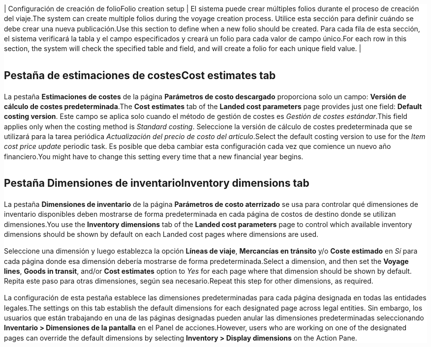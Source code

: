 | <span data-ttu-id="eb9f7-264">Configuración de creación de folio</span><span class="sxs-lookup"><span data-stu-id="eb9f7-264">Folio creation setup</span></span> | <span data-ttu-id="eb9f7-265">El sistema puede crear múltiples folios durante el proceso de creación del viaje.</span><span class="sxs-lookup"><span data-stu-id="eb9f7-265">The system can create multiple folios during the voyage creation process.</span></span> <span data-ttu-id="eb9f7-266">Utilice esta sección para definir cuándo se debe crear una nueva publicación.</span><span class="sxs-lookup"><span data-stu-id="eb9f7-266">Use this section to define when a new folio should be created.</span></span> <span data-ttu-id="eb9f7-267">Para cada fila de esta sección, el sistema verificará la tabla y el campo especificados y creará un folio para cada valor de campo único.</span><span class="sxs-lookup"><span data-stu-id="eb9f7-267">For each row in this section, the system will check the specified table and field, and will create a folio for each unique field value.</span></span> |

## <a name="cost-estimates-tab"></a><span data-ttu-id="eb9f7-268">Pestaña de estimaciones de costes</span><span class="sxs-lookup"><span data-stu-id="eb9f7-268">Cost estimates tab</span></span>

<span data-ttu-id="eb9f7-269">La pestaña **Estimaciones de costes** de la página **Parámetros de costo descargado** proporciona solo un campo: **Versión de cálculo de costes predeterminada**.</span><span class="sxs-lookup"><span data-stu-id="eb9f7-269">The **Cost estimates** tab of the **Landed cost parameters** page provides just one field: **Default costing version**.</span></span> <span data-ttu-id="eb9f7-270">Este campo se aplica solo cuando el método de gestión de costes es *Gestión de costes estándar*.</span><span class="sxs-lookup"><span data-stu-id="eb9f7-270">This field applies only when the costing method is *Standard costing*.</span></span> <span data-ttu-id="eb9f7-271">Seleccione la versión de cálculo de costes predeterminada que se utilizará para la tarea periódica *Actualización del precio de costo del artículo*.</span><span class="sxs-lookup"><span data-stu-id="eb9f7-271">Select the default costing version to use for the *Item cost price update* periodic task.</span></span> <span data-ttu-id="eb9f7-272">Es posible que deba cambiar esta configuración cada vez que comience un nuevo año financiero.</span><span class="sxs-lookup"><span data-stu-id="eb9f7-272">You might have to change this setting every time that a new financial year begins.</span></span>

## <a name="inventory-dimensions-tab"></a><span data-ttu-id="eb9f7-273">Pestaña Dimensiones de inventario</span><span class="sxs-lookup"><span data-stu-id="eb9f7-273">Inventory dimensions tab</span></span>

<span data-ttu-id="eb9f7-274">La pestaña **Dimensiones de inventario** de la página **Parámetros de costo aterrizado** se usa para controlar qué dimensiones de inventario disponibles deben mostrarse de forma predeterminada en cada página de costos de destino donde se utilizan dimensiones.</span><span class="sxs-lookup"><span data-stu-id="eb9f7-274">You use the **Inventory dimensions** tab of the **Landed cost parameters** page to control which available inventory dimensions should be shown by default on each Landed cost pages where dimensions are used.</span></span>

<span data-ttu-id="eb9f7-275">Seleccione una dimensión y luego establezca la opción **Líneas de viaje**, **Mercancías en tránsito** y/o **Coste estimado** en *Sí* para cada página donde esa dimensión debería mostrarse de forma predeterminada.</span><span class="sxs-lookup"><span data-stu-id="eb9f7-275">Select a dimension, and then set the **Voyage lines**, **Goods in transit**, and/or **Cost estimates** option to *Yes* for each page where that dimension should be shown by default.</span></span> <span data-ttu-id="eb9f7-276">Repita este paso para otras dimensiones, según sea necesario.</span><span class="sxs-lookup"><span data-stu-id="eb9f7-276">Repeat this step for other dimensions, as required.</span></span>

<span data-ttu-id="eb9f7-277">La configuración de esta pestaña establece las dimensiones predeterminadas para cada página designada en todas las entidades legales.</span><span class="sxs-lookup"><span data-stu-id="eb9f7-277">The settings on this tab establish the default dimensions for each designated page across legal entities.</span></span> <span data-ttu-id="eb9f7-278">Sin embargo, los usuarios que están trabajando en una de las páginas designadas pueden anular las dimensiones predeterminadas seleccionando **Inventario \> Dimensiones de la pantalla** en el Panel de acciones.</span><span class="sxs-lookup"><span data-stu-id="eb9f7-278">However, users who are working on one of the designated pages can override the default dimensions by selecting **Inventory \> Display dimensions** on the Action Pane.</span></span>
